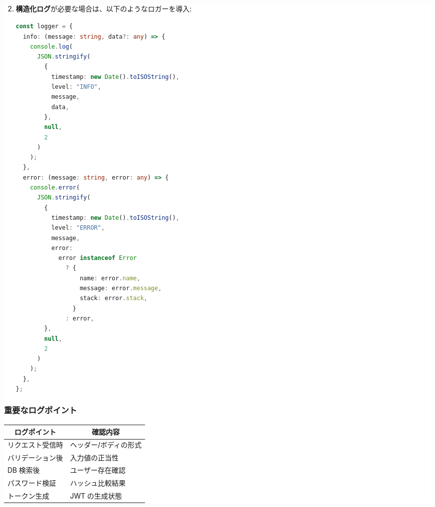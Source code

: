 2. **構造化ログ**が必要な場合は、以下のようなロガーを導入:
   ```typescript
   const logger = {
     info: (message: string, data?: any) => {
       console.log(
         JSON.stringify(
           {
             timestamp: new Date().toISOString(),
             level: "INFO",
             message,
             data,
           },
           null,
           2
         )
       );
     },
     error: (message: string, error: any) => {
       console.error(
         JSON.stringify(
           {
             timestamp: new Date().toISOString(),
             level: "ERROR",
             message,
             error:
               error instanceof Error
                 ? {
                     name: error.name,
                     message: error.message,
                     stack: error.stack,
                   }
                 : error,
           },
           null,
           2
         )
       );
     },
   };
   ```

### 重要なログポイント

| ログポイント     | 確認内容              |
| ---------------- | --------------------- |
| リクエスト受信時 | ヘッダー/ボディの形式 |
| バリデーション後 | 入力値の正当性        |
| DB 検索後        | ユーザー存在確認      |
| パスワード検証   | ハッシュ比較結果      |
| トークン生成     | JWT の生成状態        |
